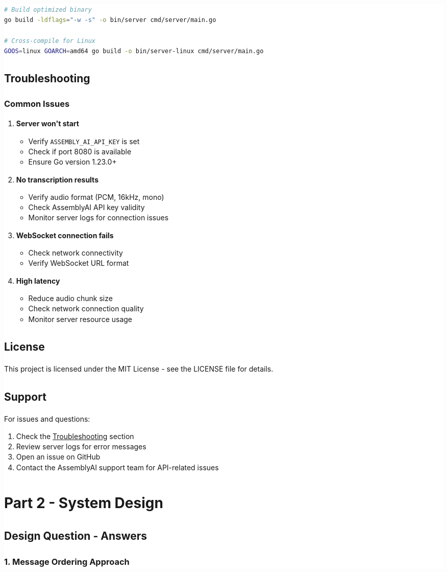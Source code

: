 ```bash
# Build optimized binary
go build -ldflags="-w -s" -o bin/server cmd/server/main.go

# Cross-compile for Linux
GOOS=linux GOARCH=amd64 go build -o bin/server-linux cmd/server/main.go
```

## Troubleshooting

### Common Issues

1. **Server won't start**

   - Verify `ASSEMBLY_AI_API_KEY` is set
   - Check if port 8080 is available
   - Ensure Go version 1.23.0+

2. **No transcription results**

   - Verify audio format (PCM, 16kHz, mono)
   - Check AssemblyAI API key validity
   - Monitor server logs for connection issues

3. **WebSocket connection fails**

   - Check network connectivity
   - Verify WebSocket URL format

4. **High latency**
   - Reduce audio chunk size
   - Check network connection quality
   - Monitor server resource usage

## License

This project is licensed under the MIT License - see the LICENSE file for details.

## Support

For issues and questions:

1. Check the [Troubleshooting](#troubleshooting) section
2. Review server logs for error messages
3. Open an issue on GitHub
4. Contact the AssemblyAI support team for API-related issues

# Part 2 - System Design

## Design Question - Answers

### 1. Message Ordering Approach
